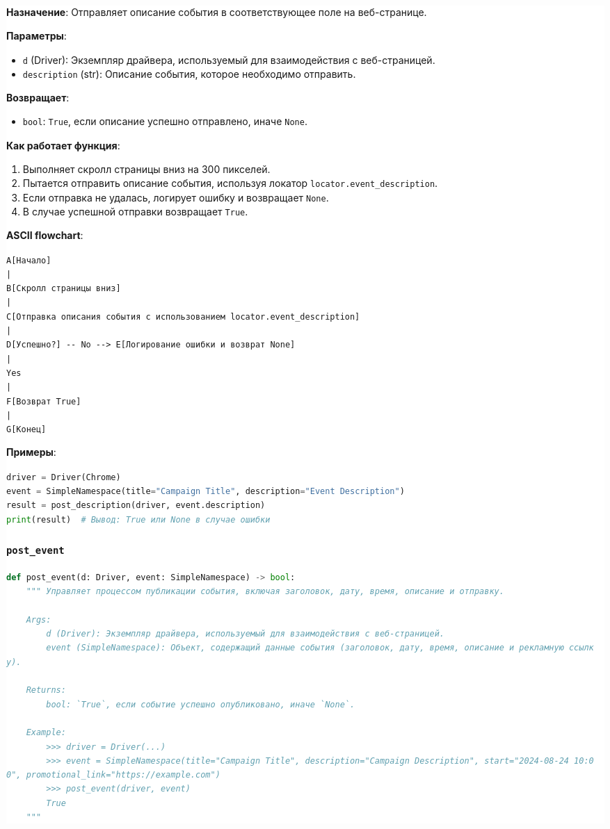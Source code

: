 **Назначение**: Отправляет описание события в соответствующее поле на веб-странице.

**Параметры**:
- `d` (Driver): Экземпляр драйвера, используемый для взаимодействия с веб-страницей.
- `description` (str): Описание события, которое необходимо отправить.

**Возвращает**:
- `bool`: `True`, если описание успешно отправлено, иначе `None`.

**Как работает функция**:
1. Выполняет скролл страницы вниз на 300 пикселей.
2. Пытается отправить описание события, используя локатор `locator.event_description`.
3. Если отправка не удалась, логирует ошибку и возвращает `None`.
4. В случае успешной отправки возвращает `True`.

**ASCII flowchart**:

```
A[Начало]
|
B[Скролл страницы вниз]
|
C[Отправка описания события с использованием locator.event_description]
|
D[Успешно?] -- No --> E[Логирование ошибки и возврат None]
|
Yes
|
F[Возврат True]
|
G[Конец]
```

**Примеры**:
```python
driver = Driver(Chrome)
event = SimpleNamespace(title="Campaign Title", description="Event Description")
result = post_description(driver, event.description)
print(result)  # Вывод: True или None в случае ошибки
```

### `post_event`

```python
def post_event(d: Driver, event: SimpleNamespace) -> bool:
    """ Управляет процессом публикации события, включая заголовок, дату, время, описание и отправку.

    Args:
        d (Driver): Экземпляр драйвера, используемый для взаимодействия с веб-страницей.
        event (SimpleNamespace): Объект, содержащий данные события (заголовок, дату, время, описание и рекламную ссылку).

    Returns:
        bool: `True`, если событие успешно опубликовано, иначе `None`.

    Example:
        >>> driver = Driver(...)
        >>> event = SimpleNamespace(title="Campaign Title", description="Campaign Description", start="2024-08-24 10:00", promotional_link="https://example.com")
        >>> post_event(driver, event)
        True
    """
```
